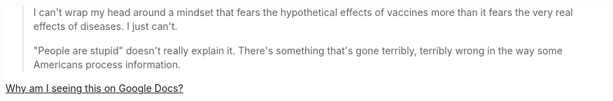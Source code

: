> I can't wrap my head around a mindset that fears the hypothetical effects of vaccines more than it fears the very real effects of diseases. I just can't. 
> 
> "People are stupid" doesn't really explain it. There's something that's gone terribly, terribly wrong in the way some Americans process information.

[Why am I seeing this on Google Docs?](https://docs.google.com/document/d/1Dc6We63vOXIZsc0op-Bt4abqkYjXzOigalQqFxmvvbM/edit?usp=sharing)

